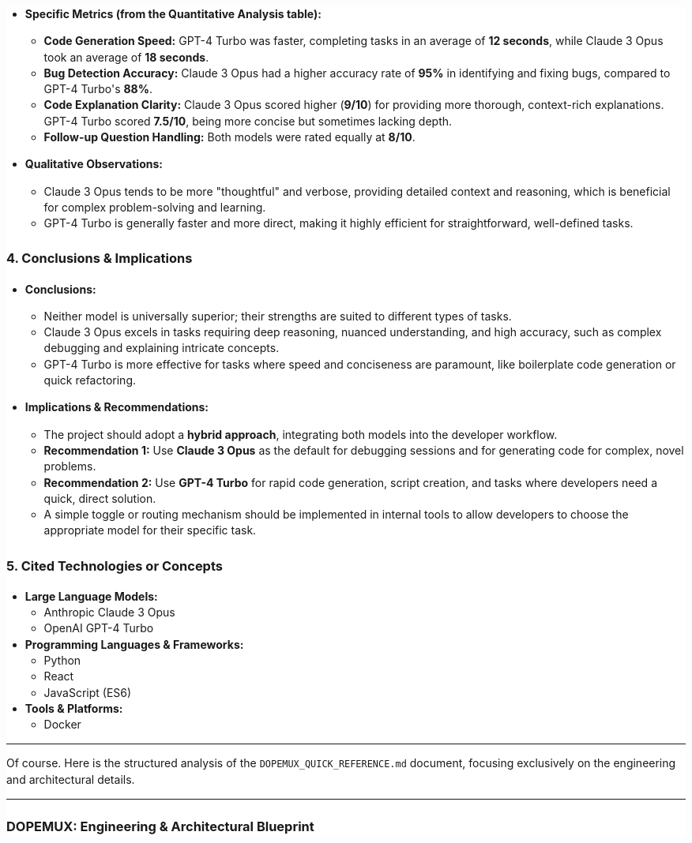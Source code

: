 - **Specific Metrics (from the Quantitative Analysis table):**
    - **Code Generation Speed:** GPT-4 Turbo was faster, completing tasks in an average of **12 seconds**, while Claude 3 Opus took an average of **18 seconds**.
    - **Bug Detection Accuracy:** Claude 3 Opus had a higher accuracy rate of **95%** in identifying and fixing bugs, compared to GPT-4 Turbo's **88%**.
    - **Code Explanation Clarity:** Claude 3 Opus scored higher (**9/10**) for providing more thorough, context-rich explanations. GPT-4 Turbo scored **7.5/10**, being more concise but sometimes lacking depth.
    - **Follow-up Question Handling:** Both models were rated equally at **8/10**.

- **Qualitative Observations:**
    - Claude 3 Opus tends to be more "thoughtful" and verbose, providing detailed context and reasoning, which is beneficial for complex problem-solving and learning.
    - GPT-4 Turbo is generally faster and more direct, making it highly efficient for straightforward, well-defined tasks.

### 4. Conclusions & Implications
- **Conclusions:**
    - Neither model is universally superior; their strengths are suited to different types of tasks.
    - Claude 3 Opus excels in tasks requiring deep reasoning, nuanced understanding, and high accuracy, such as complex debugging and explaining intricate concepts.
    - GPT-4 Turbo is more effective for tasks where speed and conciseness are paramount, like boilerplate code generation or quick refactoring.

- **Implications & Recommendations:**
    - The project should adopt a **hybrid approach**, integrating both models into the developer workflow.
    - **Recommendation 1:** Use **Claude 3 Opus** as the default for debugging sessions and for generating code for complex, novel problems.
    - **Recommendation 2:** Use **GPT-4 Turbo** for rapid code generation, script creation, and tasks where developers need a quick, direct solution.
    - A simple toggle or routing mechanism should be implemented in internal tools to allow developers to choose the appropriate model for their specific task.

### 5. Cited Technologies or Concepts
- **Large Language Models:**
    - Anthropic Claude 3 Opus
    - OpenAI GPT-4 Turbo
- **Programming Languages & Frameworks:**
    - Python
    - React
    - JavaScript (ES6)
- **Tools & Platforms:**
    - Docker

---

Of course. Here is the structured analysis of the `DOPEMUX_QUICK_REFERENCE.md` document, focusing exclusively on the engineering and architectural details.

***

### **DOPEMUX: Engineering & Architectural Blueprint**
